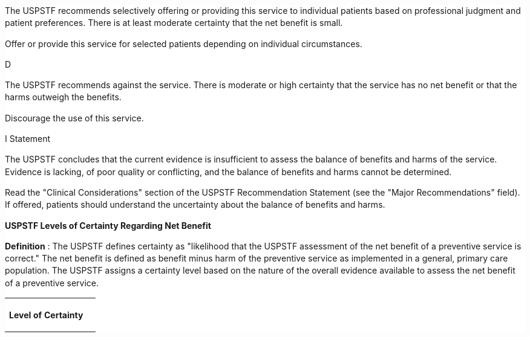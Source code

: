 The USPSTF recommends selectively offering or providing this service to individual patients based on professional judgment and patient preferences. There is at least moderate certainty that the net benefit is small.
</td>  
<td>

Offer or provide this service for selected patients depending on individual circumstances.
</td> </tr>  
<tr>  
<td>

D
</td>  
<td>

The USPSTF recommends against the service. There is moderate or high certainty that the service has no net benefit or that the harms outweigh the benefits.
</td>  
<td>

Discourage the use of this service.
</td> </tr>  
<tr>  
<td>

I Statement
</td>  
<td>

The USPSTF concludes that the current evidence is insufficient to assess the balance of benefits and harms of the service. Evidence is lacking, of poor quality or conflicting, and the balance of benefits and harms cannot be determined.
</td>  
<td>

Read the "Clinical Considerations" section of the USPSTF Recommendation Statement (see the "Major Recommendations" field). If offered, patients should understand the uncertainty about the balance of benefits and harms.
</td> </tr> </table>

**USPSTF Levels of Certainty Regarding Net Benefit**

**Definition** : The USPSTF defines certainty as "likelihood that the USPSTF assessment of the net benefit of a preventive service is correct." The net benefit is defined as benefit minus harm of the preventive service as implemented in a general, primary care population. The USPSTF assigns a certainty level based on the nature of the overall evidence available to assess the net benefit of a preventive service.  
  
<table>  
<tr>  
<th>

Level of Certainty
</th>  
<th>
